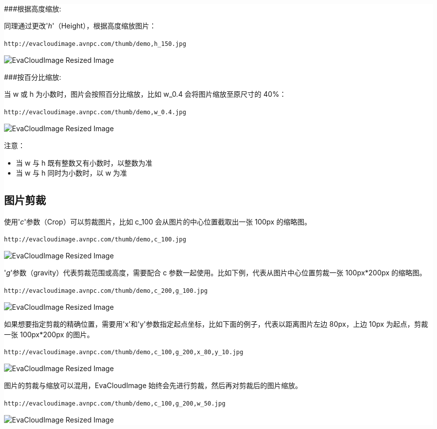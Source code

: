 ###根据高度缩放:

同理通过更改'*h*'（Height），根据高度缩放图片：

```plain
http://evacloudimage.avnpc.com/thumb/demo,h_150.jpg
```

![EvaCloudImage Resized Image](http://evacloudimage.avnpc.com/thumb/demo,h_150.jpg)

###按百分比缩放:

当 w 或 h 为小数时，图片会按照百分比缩放，比如 w_0.4 会将图片缩放至原尺寸的 40%：

```plain
http://evacloudimage.avnpc.com/thumb/demo,w_0.4.jpg
```

![EvaCloudImage Resized Image](http://evacloudimage.avnpc.com/thumb/demo,w_0.4.jpg)

注意：

 - 当 w 与 h 既有整数又有小数时，以整数为准
 - 当 w 与 h 同时为小数时，以 w 为准

图片剪裁
----

使用'*c*'参数（Crop）可以剪裁图片，比如 c_100 会从图片的中心位置截取出一张 100px 的缩略图。

```plain
http://evacloudimage.avnpc.com/thumb/demo,c_100.jpg
```

![EvaCloudImage Resized Image](http://evacloudimage.avnpc.com/thumb/demo,c_100.jpg)

'*g*'参数（gravity）代表剪裁范围或高度，需要配合 c 参数一起使用。比如下例，代表从图片中心位置剪裁一张 100px*200px 的缩略图。

```plain
http://evacloudimage.avnpc.com/thumb/demo,c_200,g_100.jpg
```

![EvaCloudImage Resized Image](http://evacloudimage.avnpc.com/thumb/demo,c_200,g_100.jpg)

如果想要指定剪裁的精确位置，需要用'x'和'y'参数指定起点坐标，比如下面的例子，代表以距离图片左边 80px，上边 10px 为起点，剪裁一张 100px*200px 的图片。

```plain
http://evacloudimage.avnpc.com/thumb/demo,c_100,g_200,x_80,y_10.jpg
```

![EvaCloudImage Resized Image](http://evacloudimage.avnpc.com/thumb/demo,c_100,g_200,x_80,y_10.jpg)

图片的剪裁与缩放可以混用，EvaCloudImage 始终会先进行剪裁，然后再对剪裁后的图片缩放。

```plain
http://evacloudimage.avnpc.com/thumb/demo,c_100,g_200,w_50.jpg
```

![EvaCloudImage Resized Image](http://evacloudimage.avnpc.com/thumb/demo,c_100,g_200,w_50.jpg)
